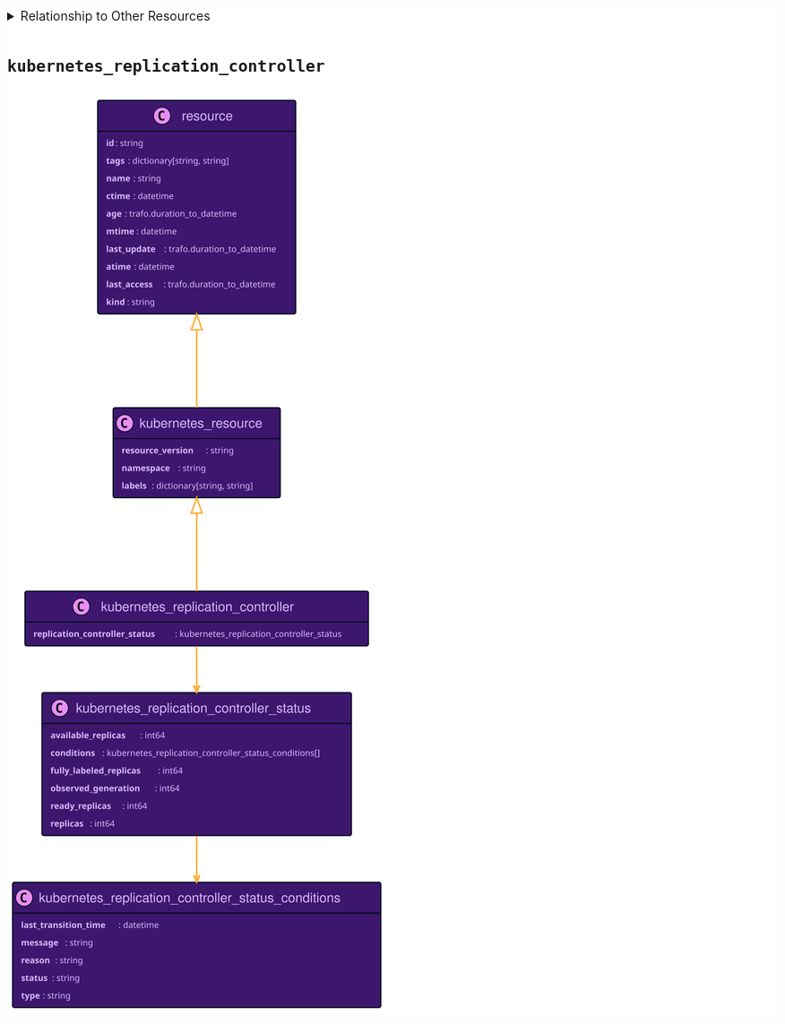 </ZoomPanPinch>

<details><summary>Relationship to Other Resources</summary></details>

## `kubernetes_replication_controller`

<ZoomPanPinch>

![Diagram of kubernetes_replication_controller data model](./img/kubernetes_replication_controller.svg)
